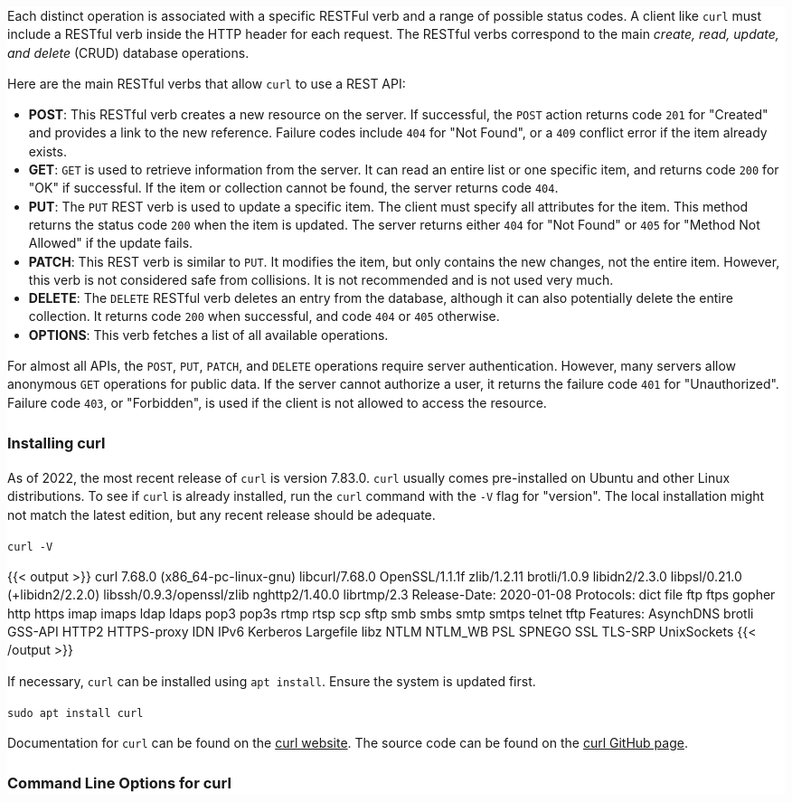 Each distinct operation is associated with a specific RESTFul verb and a range of possible status codes. A client like `curl` must include a RESTful verb inside the HTTP header for each request. The RESTful verbs correspond to the main *create, read, update, and delete* (CRUD) database operations.

Here are the main RESTful verbs that allow `curl` to use a REST API:

- **POST**: This RESTful verb creates a new resource on the server. If successful, the `POST` action returns code `201` for "Created" and provides a link to the new reference. Failure codes include `404` for "Not Found", or a `409` conflict error if the item already exists.
- **GET**: `GET` is used to retrieve information from the server. It can read an entire list or one specific item, and returns code `200` for "OK" if successful. If the item or collection cannot be found, the server returns code `404`.
- **PUT**: The `PUT` REST verb is used to update a specific item. The client must specify all attributes for the item. This method returns the status code `200` when the item is updated. The server returns either `404` for "Not Found" or `405` for "Method Not Allowed" if the update fails.
- **PATCH**: This REST verb is similar to `PUT`. It modifies the item, but only contains the new changes, not the entire item. However, this verb is not considered safe from collisions. It is not recommended and is not used very much.
- **DELETE**: The `DELETE` RESTful verb deletes an entry from the database, although it can also potentially delete the entire collection. It returns code `200` when successful, and code `404` or `405` otherwise.
- **OPTIONS**: This verb fetches a list of all available operations.

For almost all APIs, the `POST`, `PUT`, `PATCH`, and `DELETE` operations require server authentication. However, many servers allow anonymous `GET` operations for public data. If the server cannot authorize a user, it returns the failure code `401` for "Unauthorized". Failure code `403`, or "Forbidden", is used if the client is not allowed to access the resource.

### Installing curl

As of 2022, the most recent release of `curl` is version 7.83.0. `curl` usually comes pre-installed on Ubuntu and other Linux distributions. To see if `curl` is already installed, run the `curl` command with the `-V` flag for "version". The local installation might not match the latest edition, but any recent release should be adequate.

    curl -V

{{< output >}}
curl 7.68.0 (x86_64-pc-linux-gnu) libcurl/7.68.0 OpenSSL/1.1.1f zlib/1.2.11 brotli/1.0.9 libidn2/2.3.0 libpsl/0.21.0 (+libidn2/2.2.0) libssh/0.9.3/openssl/zlib nghttp2/1.40.0 librtmp/2.3
Release-Date: 2020-01-08
Protocols: dict file ftp ftps gopher http https imap imaps ldap ldaps pop3 pop3s rtmp rtsp scp sftp smb smbs smtp smtps telnet tftp
Features: AsynchDNS brotli GSS-API HTTP2 HTTPS-proxy IDN IPv6 Kerberos Largefile libz NTLM NTLM_WB PSL SPNEGO SSL TLS-SRP UnixSockets
{{< /output >}}

If necessary, `curl`  can be installed using `apt install`. Ensure the system is updated first.

    sudo apt install curl

Documentation for `curl` can be found on the [curl website](https://curl.se/docs/). The source code can be found on the [curl GitHub page](https://github.com/curl/curl).

### Command Line Options for curl
